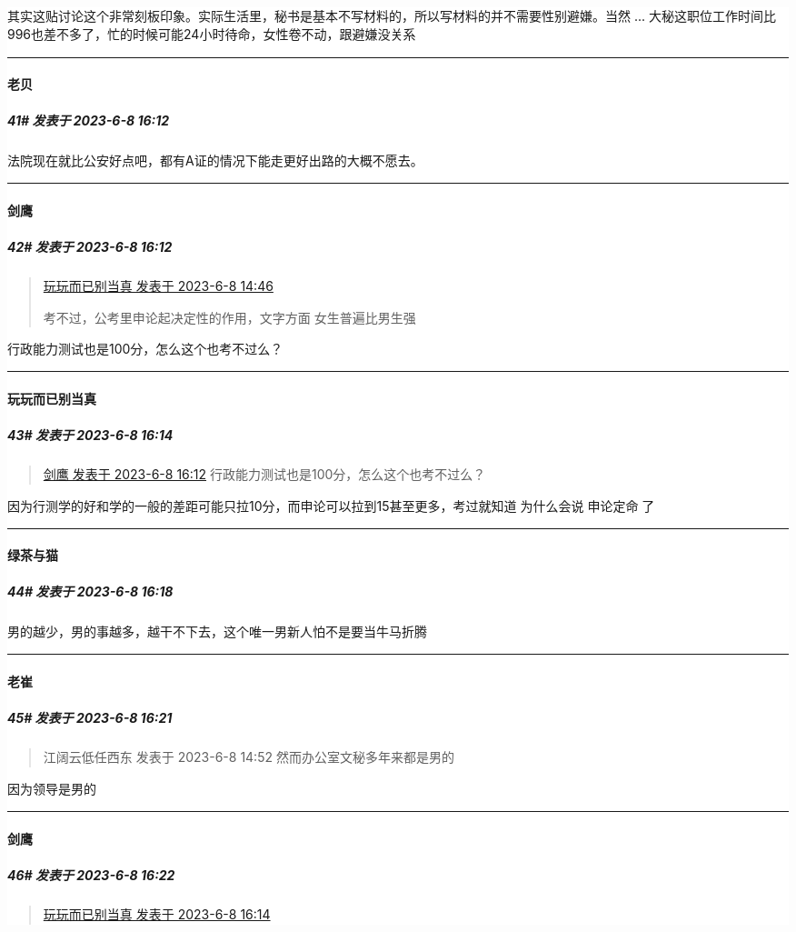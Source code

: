 其实这贴讨论这个非常刻板印象。实际生活里，秘书是基本不写材料的，所以写材料的并不需要性别避嫌。当然 ...</blockquote>
大秘这职位工作时间比996也差不多了，忙的时候可能24小时待命，女性卷不动，跟避嫌没关系

*****

####  老贝  
##### 41#       发表于 2023-6-8 16:12

法院现在就比公安好点吧，都有A证的情况下能走更好出路的大概不愿去。

*****

####  剑鹰  
##### 42#       发表于 2023-6-8 16:12

<blockquote><a href="httphttps://bbs.saraba1st.com/2b/forum.php?mod=redirect&amp;goto=findpost&amp;pid=61185522&amp;ptid=2138967" target="_blank">玩玩而已别当真 发表于 2023-6-8 14:46</a>

考不过，公考里申论起决定性的作用，文字方面 女生普遍比男生强</blockquote>
行政能力测试也是100分，怎么这个也考不过么？

*****

####  玩玩而已别当真  
##### 43#       发表于 2023-6-8 16:14

<blockquote><a href="httphttps://bbs.saraba1st.com/2b/forum.php?mod=redirect&amp;goto=findpost&amp;pid=61186951&amp;ptid=2138967" target="_blank">剑鹰 发表于 2023-6-8 16:12</a>
行政能力测试也是100分，怎么这个也考不过么？</blockquote>
因为行测学的好和学的一般的差距可能只拉10分，而申论可以拉到15甚至更多，考过就知道 为什么会说 申论定命 了

*****

####  绿茶与猫  
##### 44#       发表于 2023-6-8 16:18

男的越少，男的事越多，越干不下去，这个唯一男新人怕不是要当牛马折腾

*****

####  老崔  
##### 45#       发表于 2023-6-8 16:21

<blockquote>江阔云低任西东 发表于 2023-6-8 14:52
然而办公室文秘多年来都是男的</blockquote>
因为领导是男的

*****

####  剑鹰  
##### 46#       发表于 2023-6-8 16:22

<blockquote><a href="httphttps://bbs.saraba1st.com/2b/forum.php?mod=redirect&amp;goto=findpost&amp;pid=61186994&amp;ptid=2138967" target="_blank">玩玩而已别当真 发表于 2023-6-8 16:14</a>
